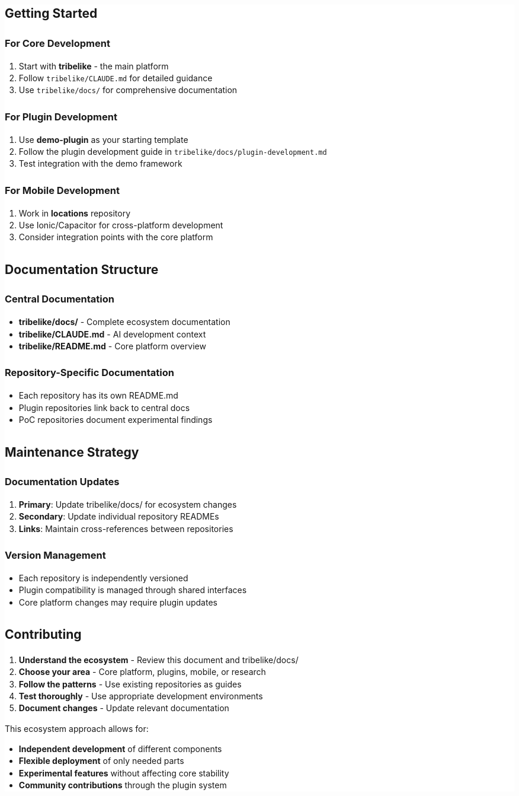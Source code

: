 ## Getting Started

### For Core Development
1. Start with **tribelike** - the main platform
2. Follow `tribelike/CLAUDE.md` for detailed guidance
3. Use `tribelike/docs/` for comprehensive documentation

### For Plugin Development
1. Use **demo-plugin** as your starting template
2. Follow the plugin development guide in `tribelike/docs/plugin-development.md`
3. Test integration with the demo framework

### For Mobile Development
1. Work in **locations** repository
2. Use Ionic/Capacitor for cross-platform development
3. Consider integration points with the core platform


## Documentation Structure

### Central Documentation
- **tribelike/docs/** - Complete ecosystem documentation
- **tribelike/CLAUDE.md** - AI development context
- **tribelike/README.md** - Core platform overview

### Repository-Specific Documentation
- Each repository has its own README.md
- Plugin repositories link back to central docs
- PoC repositories document experimental findings

## Maintenance Strategy

### Documentation Updates
1. **Primary**: Update tribelike/docs/ for ecosystem changes
2. **Secondary**: Update individual repository READMEs
3. **Links**: Maintain cross-references between repositories

### Version Management
- Each repository is independently versioned
- Plugin compatibility is managed through shared interfaces
- Core platform changes may require plugin updates

## Contributing

1. **Understand the ecosystem** - Review this document and tribelike/docs/
2. **Choose your area** - Core platform, plugins, mobile, or research
3. **Follow the patterns** - Use existing repositories as guides
4. **Test thoroughly** - Use appropriate development environments
5. **Document changes** - Update relevant documentation

This ecosystem approach allows for:
- **Independent development** of different components
- **Flexible deployment** of only needed parts
- **Experimental features** without affecting core stability
- **Community contributions** through the plugin system